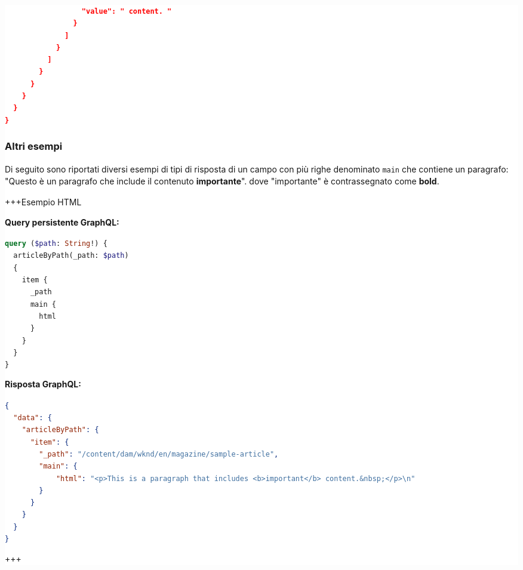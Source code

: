 ```json
                  "value": " content. "
                }
              ]
            }
          ]
        }
      }
    }
  }
}
```

### Altri esempi

Di seguito sono riportati diversi esempi di tipi di risposta di un campo con più righe denominato `main` che contiene un paragrafo: &quot;Questo è un paragrafo che include il contenuto **importante**&quot;. dove &quot;importante&quot; è contrassegnato come **bold**.

+++Esempio HTML

**Query persistente GraphQL:**

```graphql
query ($path: String!) {
  articleByPath(_path: $path)
  {
    item {
      _path
      main {
        html
      }
    }
  }
}
```

**Risposta GraphQL:**

```json
{
  "data": {
    "articleByPath": {
      "item": {
        "_path": "/content/dam/wknd/en/magazine/sample-article",
        "main": {
            "html": "<p>This is a paragraph that includes <b>important</b> content.&nbsp;</p>\n"
        }
      }
    }
  }
}
```

+++
